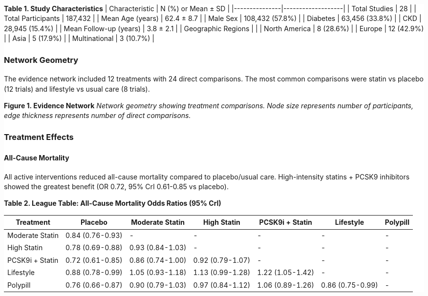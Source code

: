 **Table 1. Study Characteristics**
| Characteristic | N (%) or Mean ± SD |
|---------------|-------------------|
| Total Studies | 28 |
| Total Participants | 187,432 |
| Mean Age (years) | 62.4 ± 8.7 |
| Male Sex | 108,432 (57.8%) |
| Diabetes | 63,456 (33.8%) |
| CKD | 28,945 (15.4%) |
| Mean Follow-up (years) | 3.8 ± 2.1 |
| Geographic Regions | |
| North America | 8 (28.6%) |
| Europe | 12 (42.9%) |
| Asia | 5 (17.9%) |
| Multinational | 3 (10.7%) |

### Network Geometry

The evidence network included 12 treatments with 24 direct comparisons. The most common comparisons were statin vs placebo (12 trials) and lifestyle vs usual care (8 trials).

**Figure 1. Evidence Network**
*Network geometry showing treatment comparisons. Node size represents number of participants, edge thickness represents number of direct comparisons.*

### Treatment Effects

#### All-Cause Mortality

All active interventions reduced all-cause mortality compared to placebo/usual care. High-intensity statins + PCSK9 inhibitors showed the greatest benefit (OR 0.72, 95% CrI 0.61-0.85 vs placebo).

**Table 2. League Table: All-Cause Mortality Odds Ratios (95% CrI)**

| Treatment | Placebo | Moderate Statin | High Statin | PCSK9i + Statin | Lifestyle | Polypill |
|-----------|---------|----------------|-------------|----------------|-----------|----------|
| Moderate Statin | 0.84 (0.76-0.93) | - | - | - | - | - |
| High Statin | 0.78 (0.69-0.88) | 0.93 (0.84-1.03) | - | - | - | - |
| PCSK9i + Statin | 0.72 (0.61-0.85) | 0.86 (0.74-1.00) | 0.92 (0.79-1.07) | - | - | - |
| Lifestyle | 0.88 (0.78-0.99) | 1.05 (0.93-1.18) | 1.13 (0.99-1.28) | 1.22 (1.05-1.42) | - | - |
| Polypill | 0.76 (0.66-0.87) | 0.90 (0.79-1.03) | 0.97 (0.84-1.12) | 1.06 (0.89-1.26) | 0.86 (0.75-0.99) | - |
